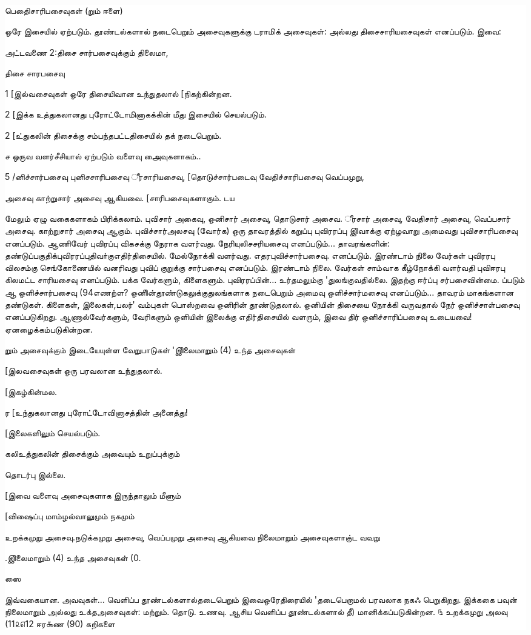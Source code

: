 பெதிைசாரிபசைவுகள்‌ (றும்‌ ஈளை)

ஒரே இசையில்‌ ஏற்படும்‌. தூண்டல்களால்‌ நடைபெறும்‌ அசைவுகளுக்கு டராமிக்‌ அசைவுகள்‌: அல்லது திசைசாரியசைவுகள்‌ எனப்படும்‌. இவை:

அட்டவணை 2:திசை சார்பசைவுக்கும்‌ திலைமா,

திசை சாரபசைவு

1 \[இல்வசைவுகள்‌ ஒரே திசையிவான உந்துதலால்‌ \[நிகற்கின்றன.

2 \[இக்க உத்துகலானது புரோட்டோமினாகக்கின்‌ மீது இசையில்‌ செயல்படும்‌.

2 \[உ்துகலின்‌ திசைக்கு சம்பந்தபட்டதிசையில்‌ தக்‌ நடைபெறும்‌.

ச ஒருவ வளர்சீசியால்‌ ஏற்படும்‌ வளைவு அைவுகளாகம்‌..

5 /னிச்சார்பசைவு புனிசசாரிபசைவு ீரசாரியசைவு, \[தொடுச்சார்படைவு வேதிச்சாரிபசைவு வெப்பமுறு,

அசைவு காற்றுசார்‌ அசைவு ஆகியவை. \[சாரிபசைவுகளாகும்‌.
டய

மேலும்‌ ஏழு வகைகளாகம்‌ பிரிக்கலாம்‌. புவிசார்‌ அகைவு, ஒனிசார்‌ அசைவு, தொடுசார்‌ அசைவ. ீரசார்‌ அசைவு, வேதிசார்‌ அசைவு, வெப்பசார்‌ அசைவு. காற்றுசார்‌ அசைவு ஆகும்‌. புவிச்சார்‌அலசவு (வோர்க) ஒரு தாவரத்தில்‌ கறுப்பு புவிரரப்பு இிவாக்கு ஏற்ழவாறு அமைவது புவிசசாரிபசைவு எனப்படும்‌. ஆணிவேர்‌ புவிரப்பு விகசக்கு நேராக வளர்வது. நேரியுலிசசரியசைவு எனப்படும்‌... தாவரங்களின்‌: தண்டுப்பகுதிக்புவிரரப்புதிவா்குஎதிர்திசையில்‌. மேல்நோக்கி வளர்வது. எதரபுவிச்சார்பசைவு. எனப்படும்‌. இரண்டாம்‌ நிலை வேர்கள்‌ புவிரரபு விலசம்கு செங்கோணையில்‌ வனரிவது புவிப்‌ குறுக்கு சார்பசைவு எனப்படும்‌. இரண்டாம்‌ நிலை. வேர்கள்‌ சாம்வாக கீழ்நோக்கி வளர்வதி புவிஈரபு கிலமட்ட சாரியசைவு எனப்படும்‌. பக்க வேர்களும்‌, கிளைகளும்‌. புவிரரப்பின்‌... உர்தமலும்கு 'துலங்குவதில்லை. இதற்கு ஈர்ப்பு சர்பசைவின்மை. ப்படும்‌ ஆ ஒளிச்சார்பசைவு (94எணற்ள? ஒனிின்‌தூண்டுகலுக்குதுலங்களாக நடைபெறும்‌ அமைவு ஒளிச்சார்மசைவு எனப்படும்‌... தாவரம்‌ மாகங்களான தண்டுகள்‌. கிளைகள்‌, இலைகள்‌,பலர்‌' வம்புகள்‌ பொஸ்றவை ஒனிரின்‌ தூண்டுதலால்‌. ஒனியின்‌ திசையை நோக்கி வருவதால்‌ நேர்‌ ஒனிச்சாள்பசைவு எனப்படுகிறது. ஆணால்வேர்களும்‌, வேரிகளும்‌ ஒளியின்‌ இலைக்கு எதிர்திசையில்‌ வளரும்‌, இவை திர்‌ ஒனிச்சாரிப்பசைவு உடையவை! ஏனழைக்கம்படுகின்றன.

றும்‌ அசைவுக்கும்‌ இடையேயுள்ள வேறுபாடுகள்‌ 'இிலைமாறும்‌ (4) உந்த அசைவுகள்‌

\[இலவசைவுகள்‌ ஒரு பரவலான உந்துதலால்‌.

\[இகழ்கின்மல.

ர \[உந்துகலானது புரோட்டோவினாசத்தின்‌ அனைத்து!

\[இலைகளிலும்‌ செயல்படும்‌.

கலிஉத்துகலின்‌ திசைக்கும்‌ அவையும்‌ உறுப்புக்கும்‌

தொடர்பு இல்லை.

\[இவை வளைவு அசைவுகளாக இருந்தாலும்‌ மீளும்‌

\[விஷைப்பு மாம்ழல்வாலுமும்‌ நகமும்‌

உறக்கமுறு அசைவு.நடுக்கமுறு அசைவு, வெப்பமுறு அசைவு ஆகியவை நிலைமாறும்‌ அசைவுகளாகு்ட
வவறு

.இிலைமாறும்‌ (4) உந்த அசைவுகள்‌ (0.

ஸை

இவ்வகையான. அவவுகள்‌... வெளிப்ப தூண்டல்களால்தடைபெறும்‌ இவைஒரேதிரையில்‌ 'தடைபெறாமல்‌ பரவலாக நகஃ பெறுகிறது. இக்ககை பவுன்‌ நிலைமாறும்‌ அல்லது உக்தஅசைவுகள்‌: மற்றும்‌. தொடு. உணவு. ஆசிய வெளிப்ப தூண்டல்களால்‌ தீ) மானிக்கப்படுகின்றன. ௩ உறக்கமுறு அலவு (11௨௭12 ஈர௯ண (90) கறிகளை
